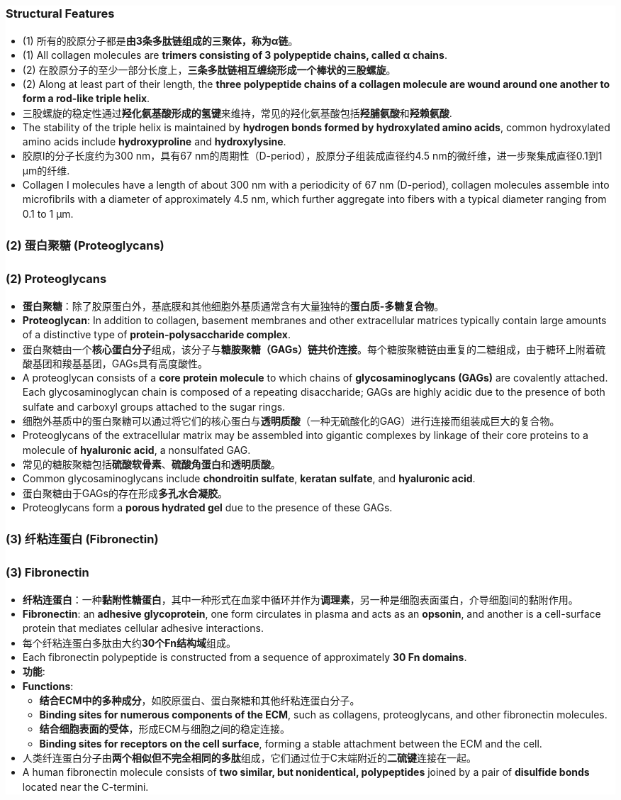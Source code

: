 ### Structural Features

- (1) 所有的胶原分子都是**由3条多肽链组成的三聚体，称为α链**。
- (1) All collagen molecules are **trimers consisting of 3 polypeptide chains, called α chains**.
- (2) 在胶原分子的至少一部分长度上，**三条多肽链相互缠绕形成一个棒状的三股螺旋**。
- (2) Along at least part of their length, the **three polypeptide chains of a collagen molecule are wound around one another to form a rod-like triple helix**.
- 三股螺旋的稳定性通过**羟化氨基酸形成的氢键**来维持，常见的羟化氨基酸包括**羟脯氨酸**和**羟赖氨酸**.
- The stability of the triple helix is maintained by **hydrogen bonds formed by hydroxylated amino acids**, common hydroxylated amino acids include **hydroxyproline** and **hydroxylysine**.
- 胶原I的分子长度约为300 nm，具有67 nm的周期性（D-period），胶原分子组装成直径约4.5 nm的微纤维，进一步聚集成直径0.1到1 μm的纤维.
- Collagen I molecules have a length of about 300 nm with a periodicity of 67 nm (D-period), collagen molecules assemble into microfibrils with a diameter of approximately 4.5 nm, which further aggregate into fibers with a typical diameter ranging from 0.1 to 1 μm.

### (2) 蛋白聚糖 (Proteoglycans)

### (2) Proteoglycans

- **蛋白聚糖**：除了胶原蛋白外，基底膜和其他细胞外基质通常含有大量独特的**蛋白质-多糖复合物**。
- **Proteoglycan**: In addition to collagen, basement membranes and other extracellular matrices typically contain large amounts of a distinctive type of **protein-polysaccharide complex**.
- 蛋白聚糖由一个**核心蛋白分子**组成，该分子与**糖胺聚糖（GAGs）链共价连接**。每个糖胺聚糖链由重复的二糖组成，由于糖环上附着硫酸基团和羧基基团，GAGs具有高度酸性。
- A proteoglycan consists of a **core protein molecule** to which chains of **glycosaminoglycans (GAGs)** are covalently attached. Each glycosaminoglycan chain is composed of a repeating disaccharide; GAGs are highly acidic due to the presence of both sulfate and carboxyl groups attached to the sugar rings.
- 细胞外基质中的蛋白聚糖可以通过将它们的核心蛋白与**透明质酸**（一种无硫酸化的GAG）进行连接而组装成巨大的复合物。
- Proteoglycans of the extracellular matrix may be assembled into gigantic complexes by linkage of their core proteins to a molecule of **hyaluronic acid**, a nonsulfated GAG.
- 常见的糖胺聚糖包括**硫酸软骨素**、**硫酸角蛋白**和**透明质酸**。
- Common glycosaminoglycans include **chondroitin sulfate**, **keratan sulfate**, and **hyaluronic acid**.
- 蛋白聚糖由于GAGs的存在形成**多孔水合凝胶**。
- Proteoglycans form a **porous hydrated gel** due to the presence of these GAGs.

### (3) 纤粘连蛋白 (Fibronectin)

### (3) Fibronectin

- **纤粘连蛋白**：一种**黏附性糖蛋白**，其中一种形式在血浆中循环并作为**调理素**，另一种是细胞表面蛋白，介导细胞间的黏附作用。
- **Fibronectin**: an **adhesive glycoprotein**, one form circulates in plasma and acts as an **opsonin**, and another is a cell-surface protein that mediates cellular adhesive interactions.
- 每个纤粘连蛋白多肽由大约**30个Fn结构域**组成。
- Each fibronectin polypeptide is constructed from a sequence of approximately **30 Fn domains**.
- **功能**:
- **Functions**:
    - **结合ECM中的多种成分**，如胶原蛋白、蛋白聚糖和其他纤粘连蛋白分子。
    - **Binding sites for numerous components of the ECM**, such as collagens, proteoglycans, and other fibronectin molecules.
    - **结合细胞表面的受体**，形成ECM与细胞之间的稳定连接。
    - **Binding sites for receptors on the cell surface**, forming a stable attachment between the ECM and the cell.
- 人类纤连蛋白分子由**两个相似但不完全相同的多肽**组成，它们通过位于C末端附近的**二硫键**连接在一起。
- A human fibronectin molecule consists of **two similar, but nonidentical, polypeptides** joined by a pair of **disulfide bonds** located near the C-termini.
